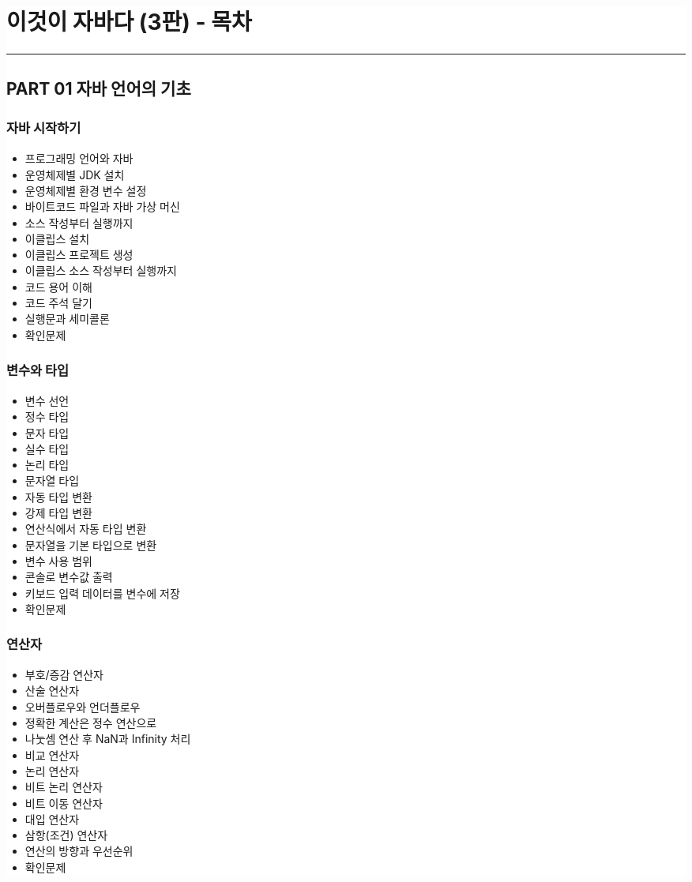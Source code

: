 # 이것이 자바다 (3판) - 목차

---

## PART 01 자바 언어의 기초

### 자바 시작하기
- 프로그래밍 언어와 자바
- 운영체제별 JDK 설치
- 운영체제별 환경 변수 설정
- 바이트코드 파일과 자바 가상 머신
- 소스 작성부터 실행까지
- 이클립스 설치
- 이클립스 프로젝트 생성
- 이클립스 소스 작성부터 실행까지
- 코드 용어 이해
- 코드 주석 달기
- 실행문과 세미콜론
- 확인문제

### 변수와 타입
- 변수 선언
- 정수 타입
- 문자 타입
- 실수 타입
- 논리 타입
- 문자열 타입
- 자동 타입 변환
- 강제 타입 변환
- 연산식에서 자동 타입 변환
- 문자열을 기본 타입으로 변환
- 변수 사용 범위
- 콘솔로 변수값 출력
- 키보드 입력 데이터를 변수에 저장
- 확인문제

### 연산자
- 부호/증감 연산자
- 산술 연산자
- 오버플로우와 언더플로우
- 정확한 계산은 정수 연산으로
- 나눗셈 연산 후 NaN과 Infinity 처리
- 비교 연산자
- 논리 연산자
- 비트 논리 연산자
- 비트 이동 연산자
- 대입 연산자
- 삼항(조건) 연산자
- 연산의 방향과 우선순위
- 확인문제
